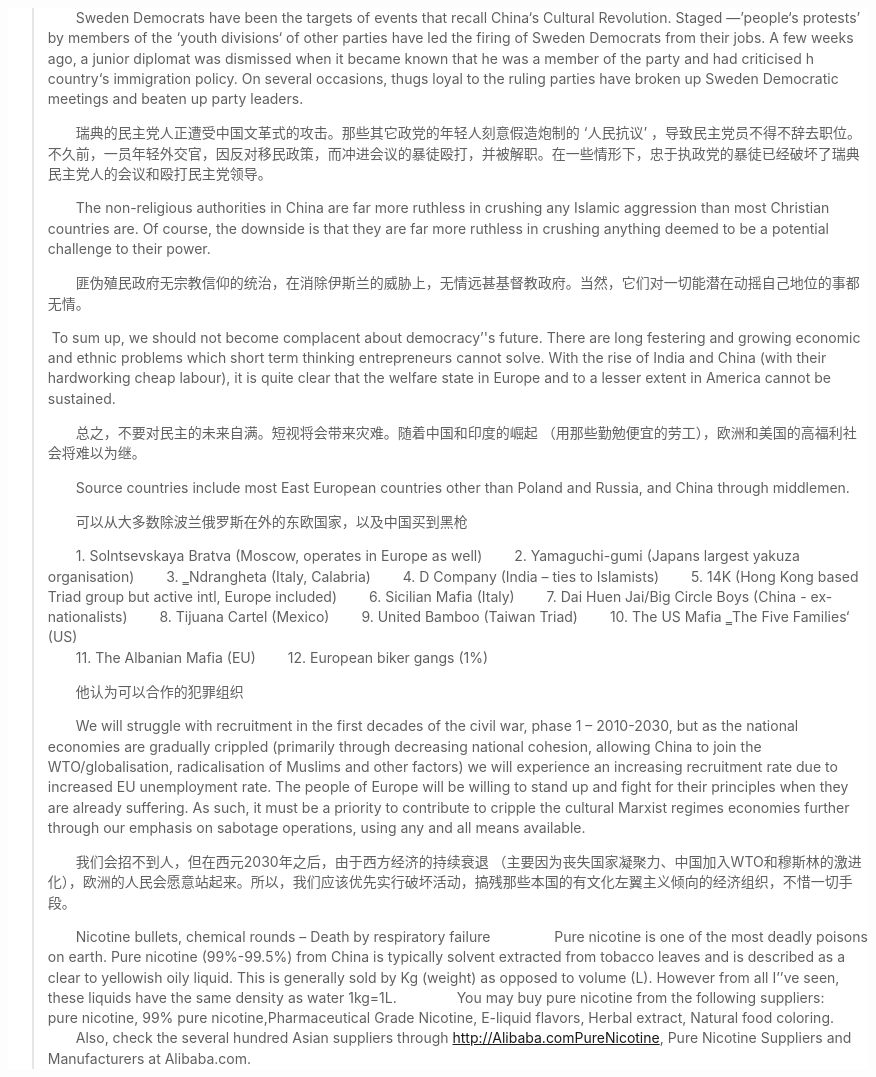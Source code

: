 > 　　Sweden  Democrats have been the targets of events that recall China‘s Cultural  Revolution. Staged ―’people‘s protests’ by members of the ‘youth divisions‘ of  other parties have led the firing of Sweden Democrats from their jobs. A few  weeks ago, a junior diplomat was dismissed when it became known that he was a  member of the party and had criticised h country‘s immigration policy. On  several occasions, thugs loyal to the ruling parties have broken up Sweden  Democratic meetings and beaten up party  leaders.
>
> 　　瑞典的民主党人正遭受中国文革式的攻击。那些其它政党的年轻人刻意假造炮制的 ‘人民抗议’  ，导致民主党员不得不辞去职位。不久前，一员年轻外交官，因反对移民政策，而冲进会议的暴徒殴打，并被解职。在一些情形下，忠于执政党的暴徒已经破坏了瑞典民主党人的会议和殴打民主党领导。
>
> 　　The  non-religious authorities in China are far more ruthless in crushing any Islamic  aggression than most Christian countries are. Of course, the downside is  that they are far more ruthless in crushing anything deemed to be a potential  challenge to their  power.
>
> 　　匪伪殖民政府无宗教信仰的统治，在消除伊斯兰的威胁上，无情远甚基督教政府。当然，它们对一切能潜在动摇自己地位的事都无情。
>
> ​		To  sum up, we should not become complacent about democracy’'s future. There are  long festering and growing economic and ethnic problems which short term  thinking entrepreneurs cannot solve. With the rise of India and China (with  their hardworking cheap labour), it is quite clear that the welfare state in  Europe and to a lesser extent in America cannot be sustained.  
>
> 　　总之，不要对民主的未来自满。短视将会带来灾难。随着中国和印度的崛起  （用那些勤勉便宜的劳工），欧洲和美国的高福利社会将难以为继。
>
> 　　Source countries include most East  European countries other than Poland and Russia, and China through middlemen.  
>
> 　　可以从大多数除波兰俄罗斯在外的东欧国家，以及中国买到黑枪 
>
> 　　1. Solntsevskaya Bratva  (Moscow, operates in Europe as well) 
> 　　2. Yamaguchi-gumi (Japans largest  yakuza organisation) 
> 　　3. ‗Ndrangheta (Italy, Calabria) 
> 　　4. D Company  (India – ties to Islamists) 
> 　　5. 14K (Hong Kong based Triad group but active  intl, Europe included) 
> 　　6. Sicilian Mafia (Italy) 
> 　　7. Dai Huen Jai/Big  Circle Boys (China - ex-nationalists) 
> 　　8. Tijuana Cartel (Mexico) 
> 　　9.  United Bamboo (Taiwan Triad) 
> 　　10. The US Mafia ‗The Five Families‘ (US)  
> 　　11. The Albanian Mafia (EU) 
> 　　12. European biker gangs  (1%)
>
> 　　他认为可以合作的犯罪组织
>
> 　　We  will struggle with recruitment in the first decades of the civil war, phase 1 –  2010-2030, but as the national economies are gradually crippled (primarily  through decreasing national cohesion, allowing China to join the  WTO/globalisation, radicalisation of Muslims and other factors) we will  experience an increasing recruitment rate due to increased EU unemployment rate.  The people of Europe will be willing to stand up and fight for their principles  when they are already suffering. As such, it must be a priority to contribute to  cripple the cultural Marxist regimes economies further through our emphasis on  sabotage operations, using any and all means available.  
>
> 　　我们会招不到人，但在西元2030年之后，由于西方经济的持续衰退  （主要因为丧失国家凝聚力、中国加入WTO和穆斯林的激进化），欧洲的人民会愿意站起来。所以，我们应该优先实行破坏活动，搞残那些本国的有文化左翼主义倾向的经济组织，不惜一切手段。
>
> 　　Nicotine  bullets, chemical rounds – Death by respiratory failure 　　 
> 　　Pure nicotine  is one of the most deadly poisons on earth. Pure nicotine (99%-99.5%) from China  is typically solvent extracted from tobacco leaves and is described as a clear  to yellowish oily liquid. This is generally sold by Kg (weight) as opposed to  volume (L). However from all I’’ve seen, these liquids have the same density as  water 1kg=1L.　　
> 　　You may buy pure nicotine from the following suppliers:  
> pure nicotine, 99% pure nicotine,Pharmaceutical Grade Nicotine, E-liquid flavors, Herbal extract, Natural food coloring.
> 　　Also, check the several hundred Asian suppliers through http://Alibaba.comPureNicotine, Pure Nicotine Suppliers and Manufacturers at Alibaba.com.